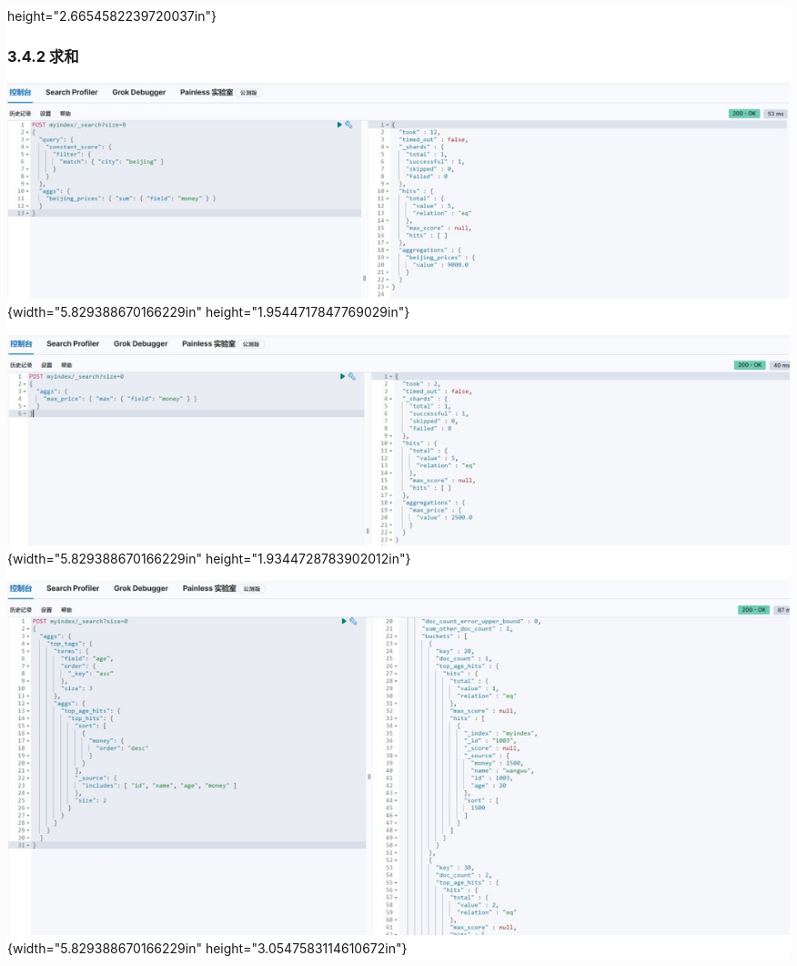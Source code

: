 height="2.6654582239720037in"}

### 3.4.2 求和 

![](Elasticsearch-8/image104.jpg){width="5.829388670166229in"
height="1.9544717847769029in"}

![](Elasticsearch-8/image106.jpg){width="5.829388670166229in"
height="1.9344728783902012in"}

![](Elasticsearch-8/image108.jpg){width="5.829388670166229in"
height="3.0547583114610672in"}
